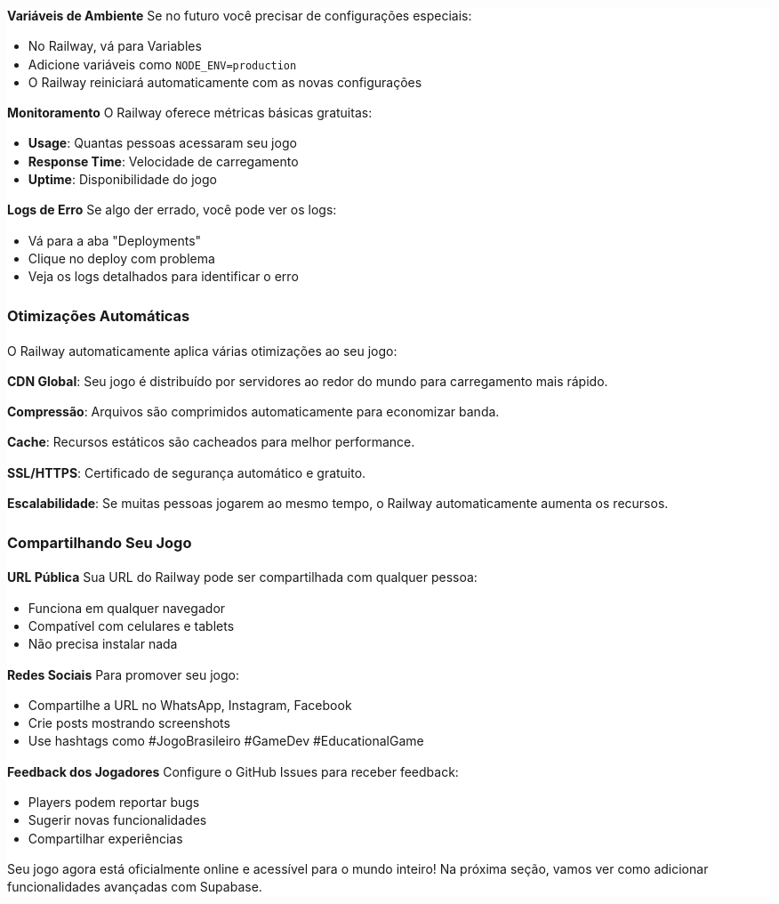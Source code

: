 **Variáveis de Ambiente**
Se no futuro você precisar de configurações especiais:
- No Railway, vá para Variables
- Adicione variáveis como `NODE_ENV=production`
- O Railway reiniciará automaticamente com as novas configurações

**Monitoramento**
O Railway oferece métricas básicas gratuitas:
- **Usage**: Quantas pessoas acessaram seu jogo
- **Response Time**: Velocidade de carregamento
- **Uptime**: Disponibilidade do jogo

**Logs de Erro**
Se algo der errado, você pode ver os logs:
- Vá para a aba "Deployments"
- Clique no deploy com problema
- Veja os logs detalhados para identificar o erro

### Otimizações Automáticas

O Railway automaticamente aplica várias otimizações ao seu jogo:

**CDN Global**: Seu jogo é distribuído por servidores ao redor do mundo para carregamento mais rápido.

**Compressão**: Arquivos são comprimidos automaticamente para economizar banda.

**Cache**: Recursos estáticos são cacheados para melhor performance.

**SSL/HTTPS**: Certificado de segurança automático e gratuito.

**Escalabilidade**: Se muitas pessoas jogarem ao mesmo tempo, o Railway automaticamente aumenta os recursos.

### Compartilhando Seu Jogo

**URL Pública**
Sua URL do Railway pode ser compartilhada com qualquer pessoa:
- Funciona em qualquer navegador
- Compatível com celulares e tablets
- Não precisa instalar nada

**Redes Sociais**
Para promover seu jogo:
- Compartilhe a URL no WhatsApp, Instagram, Facebook
- Crie posts mostrando screenshots
- Use hashtags como #JogoBrasileiro #GameDev #EducationalGame

**Feedback dos Jogadores**
Configure o GitHub Issues para receber feedback:
- Players podem reportar bugs
- Sugerir novas funcionalidades
- Compartilhar experiências

Seu jogo agora está oficialmente online e acessível para o mundo inteiro! Na próxima seção, vamos ver como adicionar funcionalidades avançadas com Supabase.
